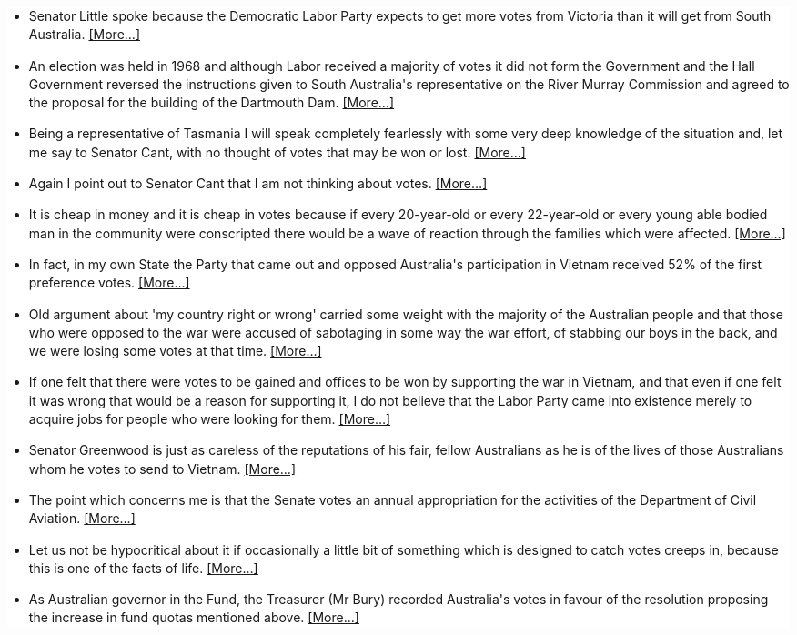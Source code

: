 * Senator Little  spoke because the Democratic Labor Party expects to get more <span class="highlight">votes</span> from Victoria than it will get from South Australia. [[More&hellip;]](https://historichansard.net/senate/1970/19700421_senate_27_s43/#subdebate-45-0)

* An election was held in 1968 and although Labor received a majority of <span class="highlight">votes</span> it did not form the Government and the Hall Government reversed the instructions given to South Australia's representative on the River Murray Commission and agreed to the proposal for the building of the Dartmouth Dam. [[More&hellip;]](https://historichansard.net/senate/1970/19700422_senate_27_s43/#debate-31)

* Being a representative of Tasmania I will speak completely fearlessly with some very deep knowledge of the situation and, let me say to  Senator Cant,  with no thought of <span class="highlight">votes</span> that may be won or lost. [[More&hellip;]](https://historichansard.net/senate/1970/19700505_senate_27_s43/#subdebate-65-0)

* Again I point out to  Senator Cant  that I am not thinking about <span class="highlight">votes</span>. [[More&hellip;]](https://historichansard.net/senate/1970/19700505_senate_27_s43/#subdebate-65-0)

* It is cheap in money and it is cheap in <span class="highlight">votes</span> because if every 20-year-old or every 22-year-old or every young able bodied man in the community were conscripted there would be a wave of reaction through the families which were affected. [[More&hellip;]](https://historichansard.net/senate/1970/19700506_senate_27_s43/#subdebate-29-0)

* In fact, in my own State the Party that came out and opposed Australia's participation in Vietnam received 52% of the first preference <span class="highlight">votes</span>. [[More&hellip;]](https://historichansard.net/senate/1970/19700506_senate_27_s43/#subdebate-29-1)

* Old  argument about 'my country right or wrong' carried some weight with the majority of the Australian people  and  that those who were opposed to the war were accused of sabotaging in some way the war effort, of stabbing our boys in the back, and we were losing some <span class="highlight">votes</span> at that time. [[More&hellip;]](https://historichansard.net/senate/1970/19700512_senate_27_s44/#subdebate-51-0)

* If one felt that there were <span class="highlight">votes</span> to be gained and offices to be won by supporting the war in Vietnam, and that even if one felt it was wrong that would be a reason for supporting it, I do not believe that the Labor Party came into existence merely to acquire jobs for people who were looking for them. [[More&hellip;]](https://historichansard.net/senate/1970/19700512_senate_27_s44/#subdebate-51-0)

* Senator Greenwood  is just as careless of the reputations of his fair, fellow Australians as he is of the lives of those Australians whom he <span class="highlight">votes</span> to send to Vietnam. [[More&hellip;]](https://historichansard.net/senate/1970/19700512_senate_27_s44/#subdebate-51-0)

* The point which concerns me is that the Senate <span class="highlight">votes</span> an annual appropriation for the activities of the Department of Civil Aviation. [[More&hellip;]](https://historichansard.net/senate/1970/19700519_senate_27_s44/#subdebate-74-0)

* Let us not be hypocritical about it if occasionally a little bit of something which is designed to catch <span class="highlight">votes</span> creeps in, because this is one of the facts of life. [[More&hellip;]](https://historichansard.net/senate/1970/19700521_senate_27_s44/#debate-34)

* As Australian governor in the Fund, the Treasurer  (Mr Bury)  recorded Australia's <span class="highlight">votes</span> in favour of the resolution proposing the increase in fund quotas mentioned above. [[More&hellip;]](https://historichansard.net/senate/1970/19700522_senate_27_s44/#debate-34)
